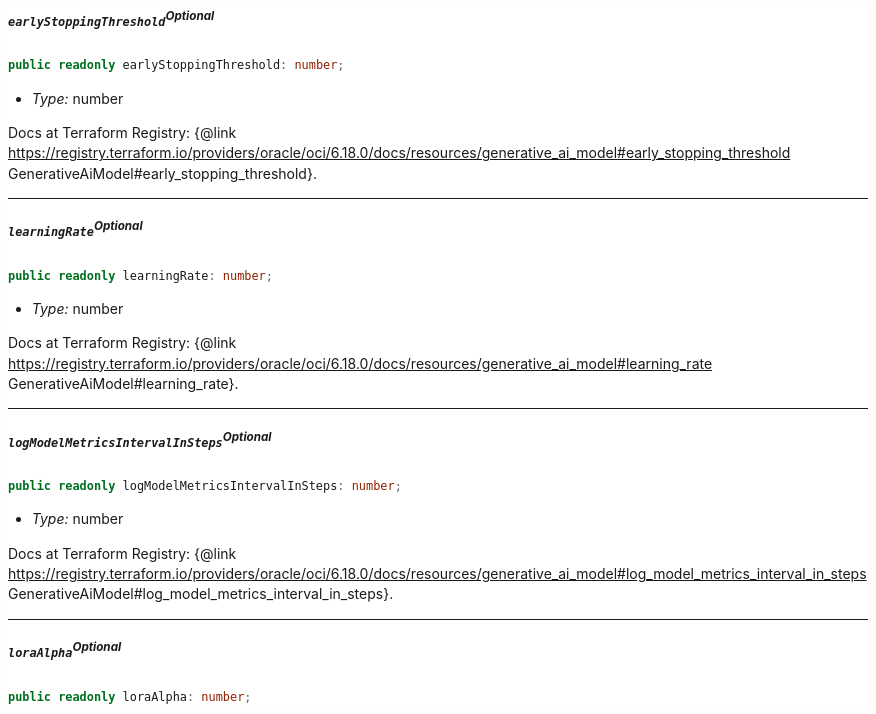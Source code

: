 ##### `earlyStoppingThreshold`<sup>Optional</sup> <a name="earlyStoppingThreshold" id="rhizo-co-terraform-provider-oci.generativeAiModel.GenerativeAiModelFineTuneDetailsTrainingConfig.property.earlyStoppingThreshold"></a>

```typescript
public readonly earlyStoppingThreshold: number;
```

- *Type:* number

Docs at Terraform Registry: {@link https://registry.terraform.io/providers/oracle/oci/6.18.0/docs/resources/generative_ai_model#early_stopping_threshold GenerativeAiModel#early_stopping_threshold}.

---

##### `learningRate`<sup>Optional</sup> <a name="learningRate" id="rhizo-co-terraform-provider-oci.generativeAiModel.GenerativeAiModelFineTuneDetailsTrainingConfig.property.learningRate"></a>

```typescript
public readonly learningRate: number;
```

- *Type:* number

Docs at Terraform Registry: {@link https://registry.terraform.io/providers/oracle/oci/6.18.0/docs/resources/generative_ai_model#learning_rate GenerativeAiModel#learning_rate}.

---

##### `logModelMetricsIntervalInSteps`<sup>Optional</sup> <a name="logModelMetricsIntervalInSteps" id="rhizo-co-terraform-provider-oci.generativeAiModel.GenerativeAiModelFineTuneDetailsTrainingConfig.property.logModelMetricsIntervalInSteps"></a>

```typescript
public readonly logModelMetricsIntervalInSteps: number;
```

- *Type:* number

Docs at Terraform Registry: {@link https://registry.terraform.io/providers/oracle/oci/6.18.0/docs/resources/generative_ai_model#log_model_metrics_interval_in_steps GenerativeAiModel#log_model_metrics_interval_in_steps}.

---

##### `loraAlpha`<sup>Optional</sup> <a name="loraAlpha" id="rhizo-co-terraform-provider-oci.generativeAiModel.GenerativeAiModelFineTuneDetailsTrainingConfig.property.loraAlpha"></a>

```typescript
public readonly loraAlpha: number;
```
